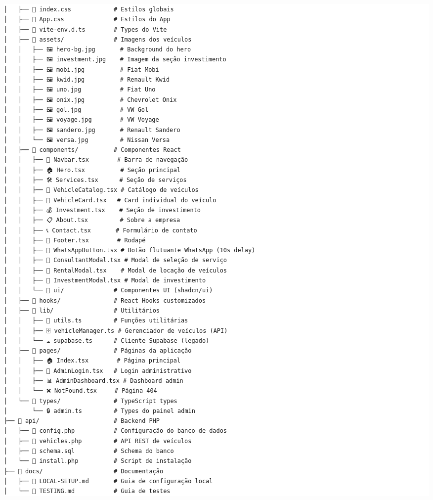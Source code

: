 ```
│   ├── 📄 index.css            # Estilos globais
│   ├── 📄 App.css              # Estilos do App
│   ├── 📄 vite-env.d.ts        # Types do Vite
│   ├── 📁 assets/              # Imagens dos veículos
│   │   ├── 🖼️ hero-bg.jpg       # Background do hero
│   │   ├── 🖼️ investment.jpg    # Imagem da seção investimento
│   │   ├── 🖼️ mobi.jpg          # Fiat Mobi
│   │   ├── 🖼️ kwid.jpg          # Renault Kwid
│   │   ├── 🖼️ uno.jpg           # Fiat Uno
│   │   ├── 🖼️ onix.jpg          # Chevrolet Onix
│   │   ├── 🖼️ gol.jpg           # VW Gol
│   │   ├── 🖼️ voyage.jpg        # VW Voyage
│   │   ├── 🖼️ sandero.jpg       # Renault Sandero
│   │   └── 🖼️ versa.jpg         # Nissan Versa
│   ├── 📁 components/          # Componentes React
│   │   ├── 🔧 Navbar.tsx        # Barra de navegação
│   │   ├── 🏠 Hero.tsx          # Seção principal
│   │   ├── 🛠️ Services.tsx      # Seção de serviços
│   │   ├── 🚗 VehicleCatalog.tsx # Catálogo de veículos
│   │   ├── 🚗 VehicleCard.tsx   # Card individual do veículo
│   │   ├── 💰 Investment.tsx    # Seção de investimento
│   │   ├── 📋 About.tsx         # Sobre a empresa
│   │   ├── 📞 Contact.tsx       # Formulário de contato
│   │   ├── 🦶 Footer.tsx        # Rodapé
│   │   ├── 💬 WhatsAppButton.tsx # Botão flutuante WhatsApp (10s delay)
│   │   ├── 🎯 ConsultantModal.tsx # Modal de seleção de serviço
│   │   ├── 🚗 RentalModal.tsx    # Modal de locação de veículos
│   │   ├── 💼 InvestmentModal.tsx # Modal de investimento
│   │   └── 📁 ui/              # Componentes UI (shadcn/ui)
│   ├── 📁 hooks/               # React Hooks customizados
│   ├── 📁 lib/                 # Utilitários
│   │   ├── 🔧 utils.ts         # Funções utilitárias
│   │   ├── 🗄️ vehicleManager.ts # Gerenciador de veículos (API)
│   │   └── ☁️ supabase.ts      # Cliente Supabase (legado)
│   ├── 📁 pages/               # Páginas da aplicação
│   │   ├── 🏠 Index.tsx        # Página principal
│   │   ├── 🔐 AdminLogin.tsx   # Login administrativo
│   │   ├── 📊 AdminDashboard.tsx # Dashboard admin
│   │   └── ❌ NotFound.tsx     # Página 404
│   └── 📁 types/               # TypeScript types
│       └── 🔒 admin.ts         # Types do painel admin
├── 📁 api/                     # Backend PHP
│   ├── 📄 config.php           # Configuração do banco de dados
│   ├── 📄 vehicles.php         # API REST de veículos
│   ├── 📄 schema.sql           # Schema do banco
│   └── 📄 install.php          # Script de instalação
├── 📁 docs/                    # Documentação
│   ├── 📄 LOCAL-SETUP.md       # Guia de configuração local
│   └── 📄 TESTING.md           # Guia de testes
```
